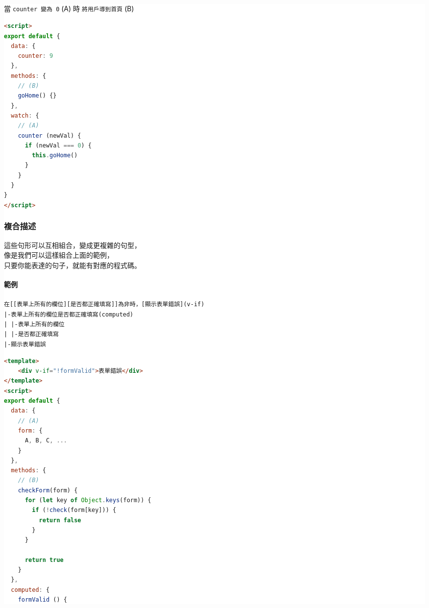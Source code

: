 當 `counter 變為 0` (A) 時 `將用戶導到首頁` (B)

```html
<script>
export default {
  data: {
    counter: 9
  },
  methods: {
    // (B)
    goHome() {}
  },
  watch: {
    // (A)
    counter (newVal) {
      if (newVal === 0) {
        this.goHome()
      }
    }
  }
}
</script>
```

### 複合描述

這些句形可以互相組合，變成更複雜的句型，  
像是我們可以這樣組合上面的範例，  
只要你能表達的句子，就能有對應的程式碼。

#### 範例

```txt
在[[表單上所有的欄位][是否都正確填寫]]為非時，[顯示表單錯誤](v-if)
|-表單上所有的欄位是否都正確填寫(computed)
| |-表單上所有的欄位
| |-是否都正確填寫
|-顯示表單錯誤
```

```html
<template>
    <div v-if="!formValid">表單錯誤</div>
</template>
<script>
export default {
  data: {
    // (A)
    form: {
      A, B, C, ...
    }
  },
  methods: {
    // (B)
    checkForm(form) {
      for (let key of Object.keys(form)) {
        if (!check(form[key])) {
          return false
        }
      }

      return true
    }
  },
  computed: {
    formValid () {
```